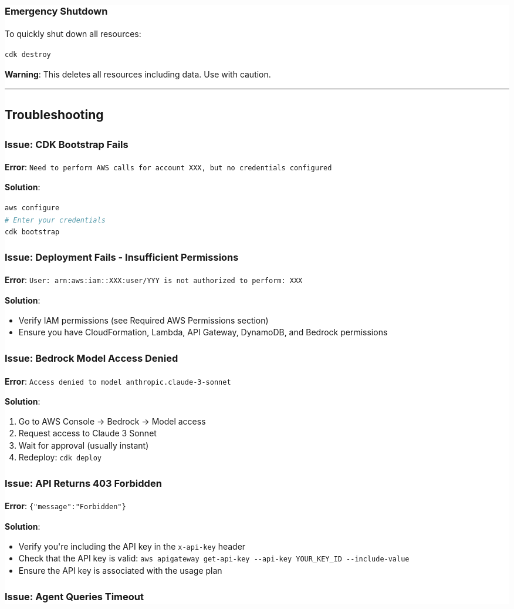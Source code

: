 ### Emergency Shutdown

To quickly shut down all resources:

```bash
cdk destroy
```

**Warning**: This deletes all resources including data. Use with caution.

---

## Troubleshooting

### Issue: CDK Bootstrap Fails

**Error**: `Need to perform AWS calls for account XXX, but no credentials configured`

**Solution**:
```bash
aws configure
# Enter your credentials
cdk bootstrap
```

### Issue: Deployment Fails - Insufficient Permissions

**Error**: `User: arn:aws:iam::XXX:user/YYY is not authorized to perform: XXX`

**Solution**:
- Verify IAM permissions (see Required AWS Permissions section)
- Ensure you have CloudFormation, Lambda, API Gateway, DynamoDB, and Bedrock permissions

### Issue: Bedrock Model Access Denied

**Error**: `Access denied to model anthropic.claude-3-sonnet`

**Solution**:
1. Go to AWS Console → Bedrock → Model access
2. Request access to Claude 3 Sonnet
3. Wait for approval (usually instant)
4. Redeploy: `cdk deploy`

### Issue: API Returns 403 Forbidden

**Error**: `{"message":"Forbidden"}`

**Solution**:
- Verify you're including the API key in the `x-api-key` header
- Check that the API key is valid: `aws apigateway get-api-key --api-key YOUR_KEY_ID --include-value`
- Ensure the API key is associated with the usage plan

### Issue: Agent Queries Timeout
